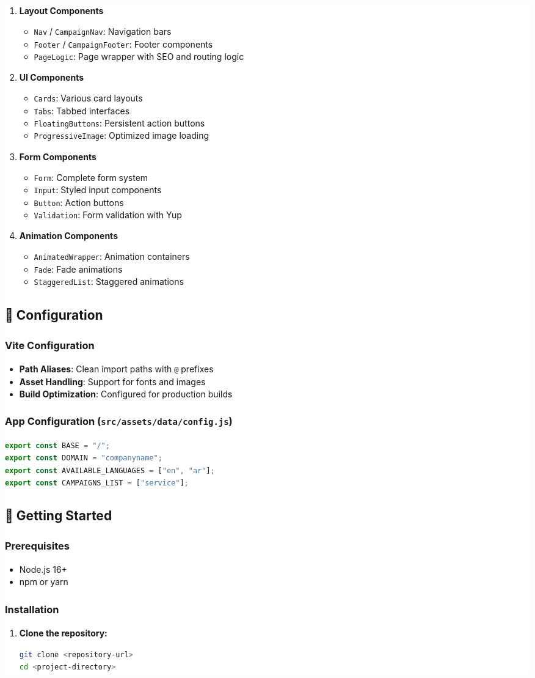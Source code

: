 1. **Layout Components**

   - `Nav` / `CampaignNav`: Navigation bars
   - `Footer` / `CampaignFooter`: Footer components
   - `PageLogic`: Page wrapper with SEO and routing logic

2. **UI Components**

   - `Cards`: Various card layouts
   - `Tabs`: Tabbed interfaces
   - `FloatingButtons`: Persistent action buttons
   - `ProgressiveImage`: Optimized image loading

3. **Form Components**

   - `Form`: Complete form system
   - `Input`: Styled input components
   - `Button`: Action buttons
   - `Validation`: Form validation with Yup

4. **Animation Components**
   - `AnimatedWrapper`: Animation containers
   - `Fade`: Fade animations
   - `StaggeredList`: Staggered animations

## 🔧 Configuration

### Vite Configuration

- **Path Aliases**: Clean import paths with `@` prefixes
- **Asset Handling**: Support for fonts and images
- **Build Optimization**: Configured for production builds

### App Configuration (`src/assets/data/config.js`)

```javascript
export const BASE = "/";
export const DOMAIN = "companyname";
export const AVAILABLE_LANGUAGES = ["en", "ar"];
export const CAMPAIGNS_LIST = ["service"];
```

## 🚀 Getting Started

### Prerequisites

- Node.js 16+
- npm or yarn

### Installation

1. **Clone the repository:**

   ```bash
   git clone <repository-url>
   cd <project-directory>
   ```
